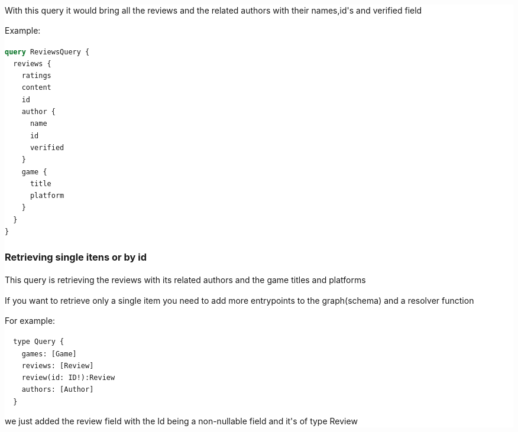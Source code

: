 
With this query it would bring all the reviews and the related authors with their names,id's and verified field

Example:

```graphql
query ReviewsQuery {
  reviews {
    ratings
    content
    id
    author {
      name
      id
      verified
    }
    game {
      title
      platform
    }
  }
}

```

### Retrieving single itens or by id

This query is retrieving the reviews with its related authors and the game titles and platforms

If you want to retrieve only a single item you need to add more entrypoints to the graph(schema) and a resolver function

For example: 

```tsx
  type Query {
    games: [Game]
    reviews: [Review]
    review(id: ID!):Review
    authors: [Author]
  }
```

we just added the review field with the Id being a non-nullable field and it's of type Review